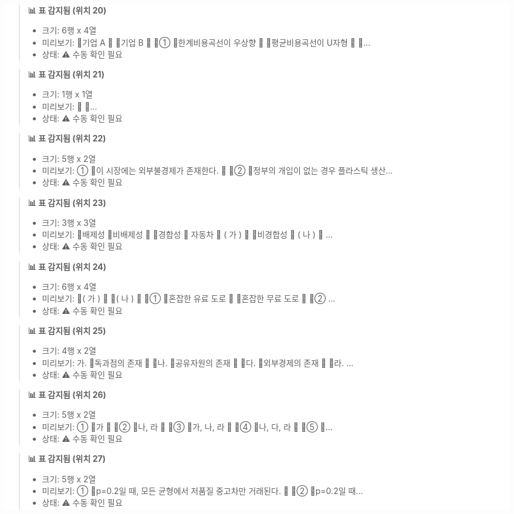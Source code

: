 



> **📊 표 감지됨 (위치 20)**
> - 크기: 6행 x 4열
> - 미리보기: 기업 A  기업 B  ① 한계비용곡선이 우상향  평균비용곡선이 U자형  ...
> - 상태: ⚠️ 수동 확인 필요





> **📊 표 감지됨 (위치 21)**
> - 크기: 1행 x 1열
> - 미리보기:  ...
> - 상태: ⚠️ 수동 확인 필요





> **📊 표 감지됨 (위치 22)**
> - 크기: 5행 x 2열
> - 미리보기: ① 이 시장에는 외부불경제가 존재한다.  ② 정부의 개입이 없는 경우 플라스틱 생산...
> - 상태: ⚠️ 수동 확인 필요





> **📊 표 감지됨 (위치 23)**
> - 크기: 3행 x 3열
> - 미리보기: 배제성 비배제성  경합성  자동차  ( 가 )  비경합성  ( 나 )  ...
> - 상태: ⚠️ 수동 확인 필요





> **📊 표 감지됨 (위치 24)**
> - 크기: 6행 x 4열
> - 미리보기: ( 가 )  ( 나 )  ① 혼잡한 유료 도로  혼잡한 무료 도로  ② ...
> - 상태: ⚠️ 수동 확인 필요





> **📊 표 감지됨 (위치 25)**
> - 크기: 4행 x 2열
> - 미리보기: 가. 독과점의 존재  나. 공유자원의 존재  다. 외부경제의 존재  라. ...
> - 상태: ⚠️ 수동 확인 필요





> **📊 표 감지됨 (위치 26)**
> - 크기: 5행 x 2열
> - 미리보기: ① 가  ② 나, 라  ③ 가, 나, 라  ④ 나, 다, 라  ⑤ ...
> - 상태: ⚠️ 수동 확인 필요





> **📊 표 감지됨 (위치 27)**
> - 크기: 5행 x 2열
> - 미리보기: ① p=0.2일 때, 모든 균형에서 저품질 중고차만 거래된다.  ② p=0.2일 때...
> - 상태: ⚠️ 수동 확인 필요
